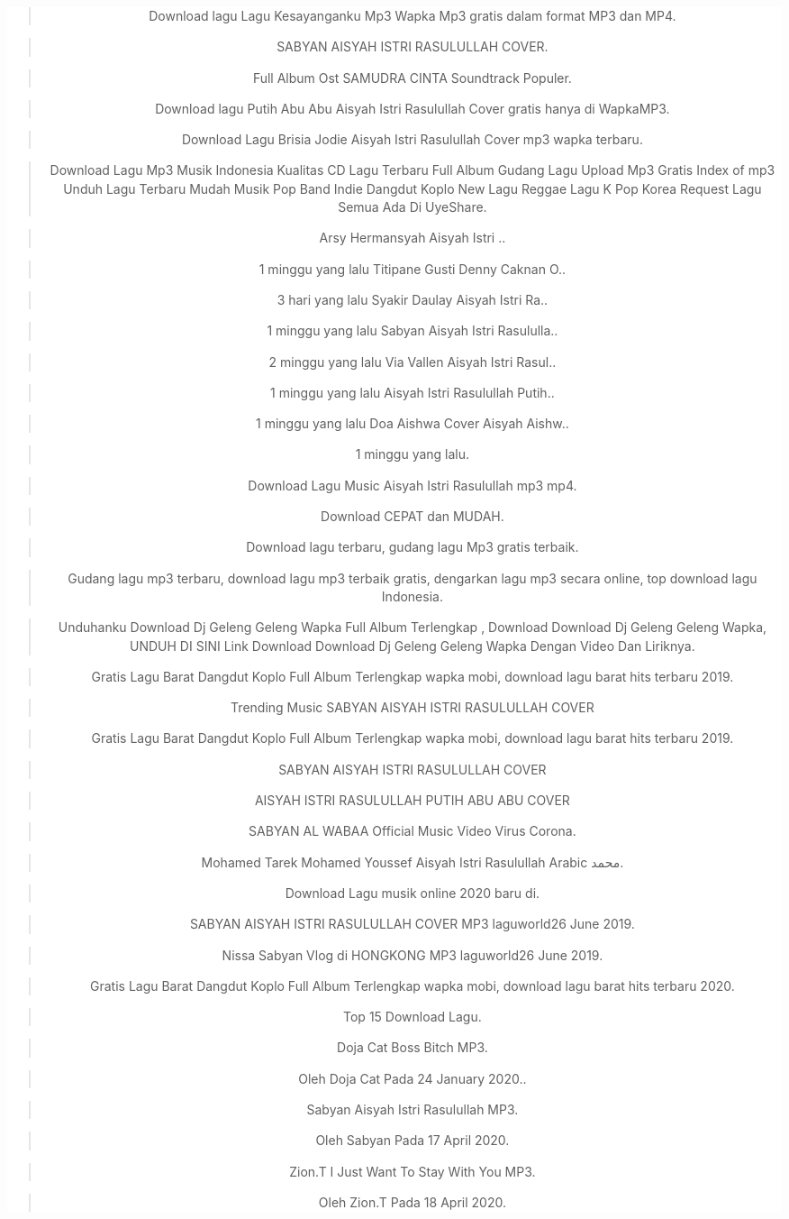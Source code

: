 </b></h3><blockquote class='blockquote text-center p-2'><p class='mb-0' align='center'>Download lagu Lagu Kesayanganku Mp3 Wapka Mp3 gratis dalam format MP3 dan MP4.</p></blockquote><blockquote class='blockquote text-center p-2'><p class='mb-0' align='center'>SABYAN AISYAH ISTRI RASULULLAH COVER.</p></blockquote><blockquote class='blockquote text-center p-2'><p class='mb-0' align='center'>Full Album Ost SAMUDRA CINTA Soundtrack Populer.</p></blockquote><blockquote class='blockquote text-center p-2'><p class='mb-0' align='center'>Download lagu Putih Abu Abu Aisyah Istri Rasulullah Cover gratis hanya di WapkaMP3.</p></blockquote><blockquote class='blockquote text-center p-2'><p class='mb-0' align='center'>Download Lagu Brisia Jodie Aisyah Istri Rasulullah Cover mp3 wapka terbaru.</p></blockquote><blockquote class='blockquote text-center p-2'><p class='mb-0' align='center'>Download Lagu Mp3 Musik Indonesia Kualitas CD Lagu Terbaru Full Album Gudang Lagu Upload Mp3 Gratis Index of mp3 Unduh Lagu Terbaru Mudah Musik Pop Band Indie Dangdut Koplo New Lagu Reggae Lagu K Pop Korea Request Lagu Semua Ada Di UyeShare.</p></blockquote><blockquote class='blockquote text-center p-2'><p class='mb-0' align='center'>Arsy Hermansyah Aisyah Istri ..</p></blockquote><blockquote class='blockquote text-center p-2'><p class='mb-0' align='center'>1 minggu yang lalu Titipane Gusti Denny Caknan O..</p></blockquote><blockquote class='blockquote text-center p-2'><p class='mb-0' align='center'>3 hari yang lalu Syakir Daulay Aisyah Istri Ra..</p></blockquote><blockquote class='blockquote text-center p-2'><p class='mb-0' align='center'>1 minggu yang lalu Sabyan Aisyah Istri Rasululla..</p></blockquote><blockquote class='blockquote text-center p-2'><p class='mb-0' align='center'>2 minggu yang lalu Via Vallen Aisyah Istri Rasul..</p></blockquote><blockquote class='blockquote text-center p-2'><p class='mb-0' align='center'>1 minggu yang lalu Aisyah Istri Rasulullah Putih..</p></blockquote><blockquote class='blockquote text-center p-2'><p class='mb-0' align='center'>1 minggu yang lalu Doa Aishwa Cover Aisyah Aishw..</p></blockquote><blockquote class='blockquote text-center p-2'><p class='mb-0' align='center'>1 minggu yang lalu.</p></blockquote><blockquote class='blockquote text-center p-2'><p class='mb-0' align='center'>Download Lagu Music Aisyah Istri Rasulullah mp3 mp4.</p></blockquote><blockquote class='blockquote text-center p-2'><p class='mb-0' align='center'>Download CEPAT dan MUDAH.</p></blockquote><blockquote class='blockquote text-center p-2'><p class='mb-0' align='center'>Download lagu terbaru, gudang lagu Mp3 gratis terbaik.</p></blockquote><blockquote class='blockquote text-center p-2'><p class='mb-0' align='center'>Gudang lagu mp3 terbaru, download lagu mp3 terbaik gratis, dengarkan lagu mp3 secara online, top download lagu Indonesia.</p></blockquote><blockquote class='blockquote text-center p-2'><p class='mb-0' align='center'>Unduhanku Download Dj Geleng Geleng Wapka Full Album Terlengkap , Download Download Dj Geleng Geleng Wapka, UNDUH DI SINI Link Download Download Dj Geleng Geleng Wapka Dengan Video Dan Liriknya.</p></blockquote><blockquote class='blockquote text-center p-2'><p class='mb-0' align='center'>Gratis Lagu Barat Dangdut Koplo Full Album Terlengkap wapka mobi, download lagu barat hits terbaru 2019.</p></blockquote><blockquote class='blockquote text-center p-2'><p class='mb-0' align='center'>Trending Music SABYAN AISYAH ISTRI RASULULLAH COVER</p></blockquote><blockquote class='blockquote text-center p-2'><p class='mb-0' align='center'>Gratis Lagu Barat Dangdut Koplo Full Album Terlengkap wapka mobi, download lagu barat hits terbaru 2019.</p></blockquote><blockquote class='blockquote text-center p-2'><p class='mb-0' align='center'>SABYAN AISYAH ISTRI RASULULLAH COVER</p></blockquote><blockquote class='blockquote text-center p-2'><p class='mb-0' align='center'>AISYAH ISTRI RASULULLAH PUTIH ABU ABU COVER</p></blockquote><blockquote class='blockquote text-center p-2'><p class='mb-0' align='center'>SABYAN AL WABAA Official Music Video Virus Corona.</p></blockquote><blockquote class='blockquote text-center p-2'><p class='mb-0' align='center'>Mohamed Tarek Mohamed Youssef Aisyah Istri Rasulullah Arabic محمد.</p></blockquote><blockquote class='blockquote text-center p-2'><p class='mb-0' align='center'>Download Lagu musik online 2020 baru di.</p></blockquote><blockquote class='blockquote text-center p-2'><p class='mb-0' align='center'>SABYAN AISYAH ISTRI RASULULLAH COVER MP3 laguworld26 June 2019.</p></blockquote><blockquote class='blockquote text-center p-2'><p class='mb-0' align='center'>Nissa Sabyan Vlog di HONGKONG MP3 laguworld26 June 2019.</p></blockquote><blockquote class='blockquote text-center p-2'><p class='mb-0' align='center'>Gratis Lagu Barat Dangdut Koplo Full Album Terlengkap wapka mobi, download lagu barat hits terbaru 2020.</p></blockquote><blockquote class='blockquote text-center p-2'><p class='mb-0' align='center'>Top 15 Download Lagu.</p></blockquote><blockquote class='blockquote text-center p-2'><p class='mb-0' align='center'>Doja Cat Boss Bitch MP3.</p></blockquote><blockquote class='blockquote text-center p-2'><p class='mb-0' align='center'>Oleh Doja Cat Pada 24 January 2020..</p></blockquote><blockquote class='blockquote text-center p-2'><p class='mb-0' align='center'>Sabyan Aisyah Istri Rasulullah MP3.</p></blockquote><blockquote class='blockquote text-center p-2'><p class='mb-0' align='center'>Oleh Sabyan Pada 17 April 2020.</p></blockquote><blockquote class='blockquote text-center p-2'><p class='mb-0' align='center'>Zion.T I Just Want To Stay With You MP3.</p></blockquote><blockquote class='blockquote text-center p-2'><p class='mb-0' align='center'>Oleh Zion.T Pada 18 April 2020.</p></blockquote>